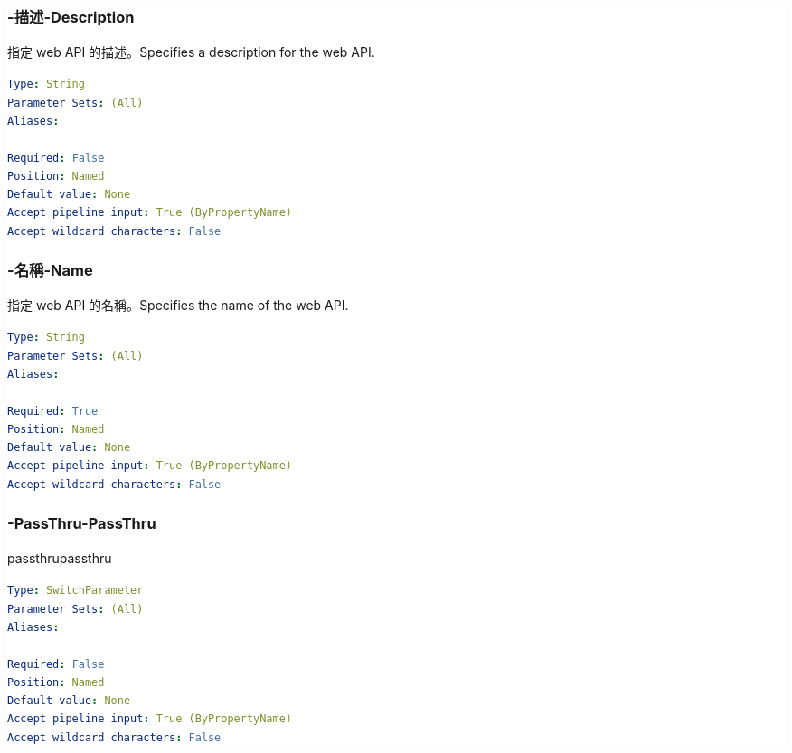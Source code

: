 ### <span data-ttu-id="138c1-123">-描述</span><span class="sxs-lookup"><span data-stu-id="138c1-123">-Description</span></span>
<span data-ttu-id="138c1-124">指定 web API 的描述。</span><span class="sxs-lookup"><span data-stu-id="138c1-124">Specifies a description for the web API.</span></span>

```yaml
Type: String
Parameter Sets: (All)
Aliases: 

Required: False
Position: Named
Default value: None
Accept pipeline input: True (ByPropertyName)
Accept wildcard characters: False
```

### <span data-ttu-id="138c1-125">-名稱</span><span class="sxs-lookup"><span data-stu-id="138c1-125">-Name</span></span>
<span data-ttu-id="138c1-126">指定 web API 的名稱。</span><span class="sxs-lookup"><span data-stu-id="138c1-126">Specifies the name of the web API.</span></span>

```yaml
Type: String
Parameter Sets: (All)
Aliases: 

Required: True
Position: Named
Default value: None
Accept pipeline input: True (ByPropertyName)
Accept wildcard characters: False
```

### <span data-ttu-id="138c1-127">-PassThru</span><span class="sxs-lookup"><span data-stu-id="138c1-127">-PassThru</span></span>
<span data-ttu-id="138c1-128">passthru</span><span class="sxs-lookup"><span data-stu-id="138c1-128">passthru</span></span>

```yaml
Type: SwitchParameter
Parameter Sets: (All)
Aliases: 

Required: False
Position: Named
Default value: None
Accept pipeline input: True (ByPropertyName)
Accept wildcard characters: False
```
